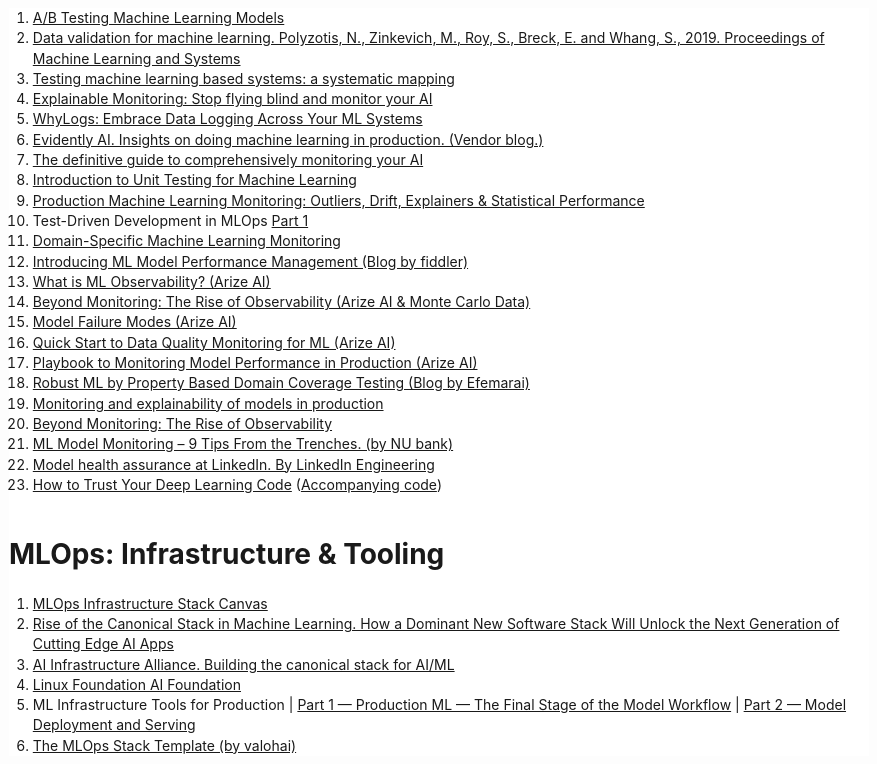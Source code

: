 1. [A/B Testing Machine Learning Models](https://mlinproduction.com/ab-test-ml-models-deployment-series-08/)
1. [Data validation for machine learning. Polyzotis, N., Zinkevich, M., Roy, S., Breck, E. and Whang, S., 2019. Proceedings of Machine Learning and Systems](https://mlsys.org/Conferences/2019/doc/2019/167.pdf)
1. [Testing machine learning based systems: a systematic mapping](https://link.springer.com/content/pdf/10.1007/s10664-020-09881-0.pdf)
1. [Explainable Monitoring: Stop flying blind and monitor your AI](https://blog.fiddler.ai/2020/04/explainable-monitoring-stop-flying-blind-and-monitor-your-ai/)
1. [WhyLogs: Embrace Data Logging Across Your ML Systems](https://medium.com/whylabs/whylogs-embrace-data-logging-a9449cd121d)
1. [Evidently AI. Insights on doing machine learning in production. (Vendor blog.)](https://evidentlyai.com/blog)
1. [The definitive guide to comprehensively monitoring your AI](https://www.monalabs.io/mona-blog/definitiveguidetomonitorai)
1. [Introduction to Unit Testing for Machine Learning](https://themlrebellion.com/blog/Introduction-To-Unit-Testing-Machine-Learning/)
1. [Production Machine Learning Monitoring: Outliers, Drift, Explainers & Statistical Performance](https://towardsdatascience.com/production-machine-learning-monitoring-outliers-drift-explainers-statistical-performance-d9b1d02ac158)
1. Test-Driven Development in MLOps [Part 1](https://medium.com/mlops-community/test-driven-development-in-mlops-part-1-8894575f4dec)
1. [Domain-Specific Machine Learning Monitoring](https://medium.com/mlops-community/domain-specific-machine-learning-monitoring-88bc0dd8a212)
1. [Introducing ML Model Performance Management (Blog by fiddler)](https://blog.fiddler.ai/2021/03/introducing-ml-model-performance-management/)
1. [What is ML Observability? (Arize AI)](https://arize.com/what-is-ml-observability/)
1. [Beyond Monitoring: The Rise of Observability (Arize AI & Monte Carlo Data)](https://arize.com/beyond-monitoring-the-rise-of-observability/)
1. [Model Failure Modes (Arize AI)](https://arize.com/ml-model-failure-modes/)
1. [Quick Start to Data Quality Monitoring for ML (Arize AI)](https://arize.com/data-quality-monitoring/)
1. [Playbook to Monitoring Model Performance in Production (Arize AI)](https://arize.com/monitor-your-model-in-production/)
1. [Robust ML by Property Based Domain Coverage Testing (Blog by Efemarai)](https://towardsdatascience.com/why-dont-we-test-machine-learning-as-we-test-software-43f5720903d)
1. [Monitoring and explainability of models in production](https://arxiv.org/pdf/2007.06299.pdf)
1. [Beyond Monitoring: The Rise of Observability](https://aparnadhinak.medium.com/beyond-monitoring-the-rise-of-observability-c53bdc1d2e0b)
1. [ML Model Monitoring – 9 Tips From the Trenches. (by NU bank)](https://building.nubank.com.br/ml-model-monitoring-9-tips-from-the-trenches/)
1. [Model health assurance at LinkedIn. By LinkedIn Engineering](https://engineering.linkedin.com/blog/2021/model-health-assurance-at-linkedin)
1. [How to Trust Your Deep Learning Code](https://krokotsch.eu/cleancode/2020/08/11/Unit-Tests-for-Deep-Learning.html) ([Accompanying code](https://github.com/tilman151/unittest_dl))


<a name="mlops-infra"></a>
# MLOps: Infrastructure & Tooling

1. [MLOps Infrastructure Stack Canvas](https://miro.com/app/board/o9J_lfoc4Hg=/)
1. [Rise of the Canonical Stack in Machine Learning. How a Dominant New Software Stack Will Unlock the Next Generation of Cutting Edge AI Apps](https://towardsdatascience.com/rise-of-the-canonical-stack-in-machine-learning-724e7d2faa75)
1. [AI Infrastructure Alliance. Building the canonical stack for AI/ML](https://ai-infrastructure.org/)
1. [Linux Foundation AI Foundation](https://wiki.lfai.foundation/)
1. ML Infrastructure Tools for Production | [Part 1 — Production ML — The Final Stage of the Model Workflow](https://towardsdatascience.com/ml-infrastructure-tools-for-production-1b1871eecafb) | [Part 2 — Model Deployment and Serving](https://towardsdatascience.com/ml-infrastructure-tools-for-production-part-2-model-deployment-and-serving-fcfc75c4a362)
1. [The MLOps Stack Template (by valohai)](https://valohai.com/blog/the-mlops-stack/)